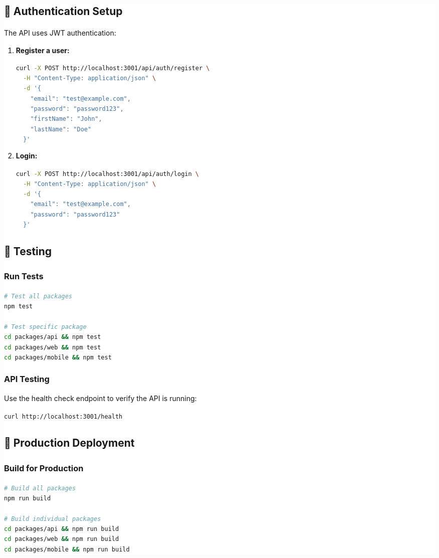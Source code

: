 ## 🔐 Authentication Setup

The API uses JWT authentication:

1. **Register a user:**
   ```bash
   curl -X POST http://localhost:3001/api/auth/register \
     -H "Content-Type: application/json" \
     -d '{
       "email": "test@example.com",
       "password": "password123",
       "firstName": "John",
       "lastName": "Doe"
     }'
   ```

2. **Login:**
   ```bash
   curl -X POST http://localhost:3001/api/auth/login \
     -H "Content-Type: application/json" \
     -d '{
       "email": "test@example.com",
       "password": "password123"
     }'
   ```

## 🧪 Testing

### Run Tests

```bash
# Test all packages
npm test

# Test specific package
cd packages/api && npm test
cd packages/web && npm test
cd packages/mobile && npm test
```

### API Testing

Use the health check endpoint to verify the API is running:
```bash
curl http://localhost:3001/health
```

## 🚀 Production Deployment

### Build for Production

```bash
# Build all packages
npm run build

# Build individual packages
cd packages/api && npm run build
cd packages/web && npm run build
cd packages/mobile && npm run build
```

